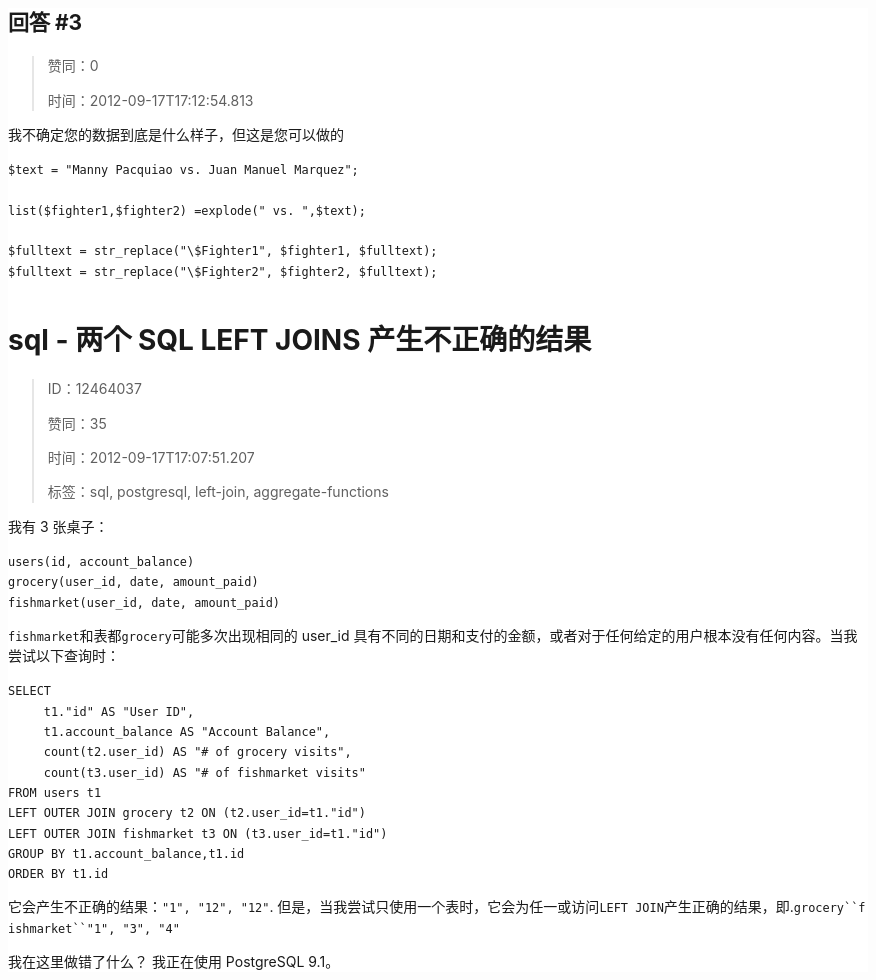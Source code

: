 ## 回答 #3

> 赞同：0
> 
> 时间：2012-09-17T17:12:54.813

我不确定您的数据到底是什么样子，但这是您可以做的

```
$text = "Manny Pacquiao vs. Juan Manuel Marquez";

list($fighter1,$fighter2) =explode(" vs. ",$text);

$fulltext = str_replace("\$Fighter1", $fighter1, $fulltext);
$fulltext = str_replace("\$Fighter2", $fighter2, $fulltext); 
```

# sql - 两个 SQL LEFT JOINS 产生不正确的结果

> ID：12464037
> 
> 赞同：35
> 
> 时间：2012-09-17T17:07:51.207
> 
> 标签：sql, postgresql, left-join, aggregate-functions

我有 3 张桌子：

```
users(id, account_balance)
grocery(user_id, date, amount_paid)
fishmarket(user_id, date, amount_paid) 
```

`fishmarket`和表都`grocery`可能多次出现相同的 user_id 具有不同的日期和支付的金额，或者对于任何给定的用户根本没有任何内容。当我尝试以下查询时：

```
SELECT
     t1."id" AS "User ID",
     t1.account_balance AS "Account Balance",
     count(t2.user_id) AS "# of grocery visits",
     count(t3.user_id) AS "# of fishmarket visits"
FROM users t1
LEFT OUTER JOIN grocery t2 ON (t2.user_id=t1."id") 
LEFT OUTER JOIN fishmarket t3 ON (t3.user_id=t1."id") 
GROUP BY t1.account_balance,t1.id
ORDER BY t1.id 
```

它会产生不正确的结果：`"1", "12", "12"`.
但是，当我尝试只使用一个表时，它会为任一或访问`LEFT JOIN`产生正确的结果，即.`grocery``fishmarket``"1", "3", "4"`

我在这里做错了什么？
我正在使用 PostgreSQL 9.1。
